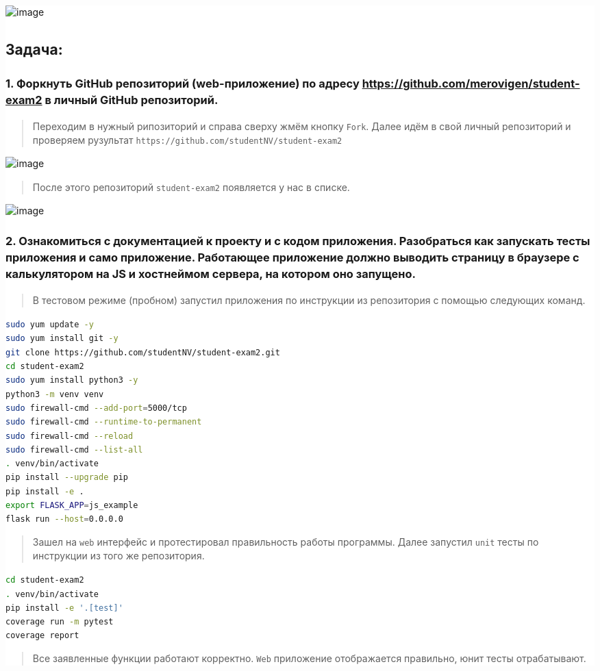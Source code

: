 ![image](https://user-images.githubusercontent.com/95025513/201987660-187deacb-18fd-4b9c-98a1-fb1badb71b37.png)

## Задача:
### 1.	Форкнуть GitHub репозиторий (web-приложение) по адресу https://github.com/merovigen/student-exam2 в личный GitHub репозиторий.
> Переходим в нужный рипозиторий и справа сверху жмём кнопку `Fork`. Далее идём в свой личный репозиторий и проверяем рузультат `https://github.com/studentNV/student-exam2`

![image](https://user-images.githubusercontent.com/95025513/164936436-28956ccf-1778-4cca-9e3c-589090110f1e.png)

> После этого репозиторий `student-exam2` появляется у нас в списке.

![image](https://user-images.githubusercontent.com/95025513/164936467-bca5a0c9-bf02-4106-ad35-217a530f2955.png)

### 2.	Ознакомиться с документацией к проекту и с кодом приложения. Разобраться как запускать тесты приложения и само приложение. Работающее приложение должно выводить страницу в браузере с калькулятором на JS и хостнеймом сервера, на котором оно запущено.
> В тестовом режиме (пробном) запустил приложения по инструкции из репозитория с помощью следующих команд.
```bash
sudo yum update -y	
sudo yum install git -y	
git clone https://github.com/studentNV/student-exam2.git
cd student-exam2		
sudo yum install python3 -y	
python3 -m venv venv	
sudo firewall-cmd --add-port=5000/tcp	
sudo firewall-cmd --runtime-to-permanent	
sudo firewall-cmd --reload	
sudo firewall-cmd --list-all	
. venv/bin/activate	
pip install --upgrade pip		
pip install -e .	
export FLASK_APP=js_example	
flask run --host=0.0.0.0
```
> Зашел на `web` интерфейс и протестировал правильность работы программы. Далее запустил `unit` тесты по инструкции из того же репозитория.

```bash
cd student-exam2
. venv/bin/activate
pip install -e '.[test]'
coverage run -m pytest
coverage report
```
> Все заявленные функции работают корректно. `Web` приложение отображается правильно, юнит тесты отрабатывают.
